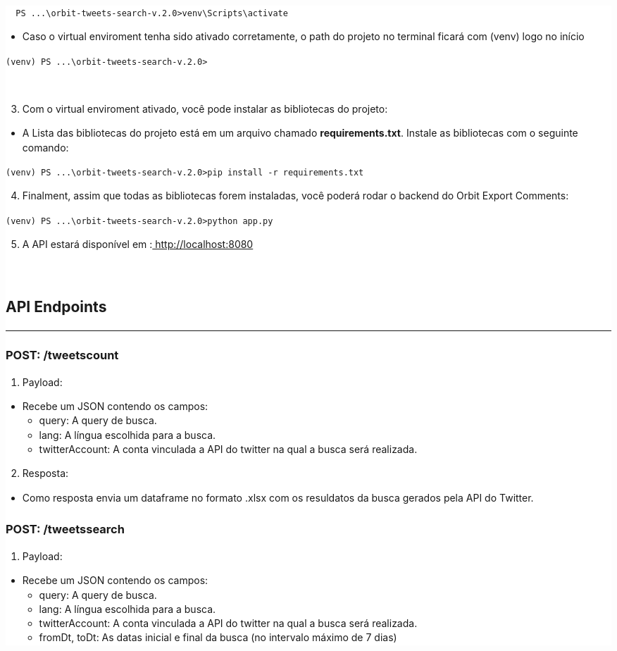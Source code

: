 ```
  PS ...\orbit-tweets-search-v.2.0>venv\Scripts\activate
```

* Caso o virtual enviroment tenha sido ativado corretamente, o path do projeto no terminal ficará com (venv) logo no início

```
(venv) PS ...\orbit-tweets-search-v.2.0>
```

<br>

3. Com o virtual enviroment ativado, você pode instalar as bibliotecas do projeto:

* A Lista das bibliotecas do projeto está em um arquivo chamado **requirements.txt**. Instale as bibliotecas com o seguinte comando:

```
(venv) PS ...\orbit-tweets-search-v.2.0>pip install -r requirements.txt
```

4. Finalment, assim que todas as bibliotecas forem instaladas, você poderá rodar o backend do Orbit Export Comments:

```
(venv) PS ...\orbit-tweets-search-v.2.0>python app.py
```

5. A API estará disponível em :[ http://localhost:8080](https://)

<br>

## API Endpoints

---

### POST: /tweetscount

1. Payload:

* Recebe um JSON contendo os campos:
    * query: A query de busca.
    * lang: A língua escolhida para a busca.
    * twitterAccount: A conta vinculada a API do twitter na qual a busca será realizada.
    
2. Resposta:

* Como resposta envia um dataframe no formato .xlsx com os resuldatos da busca gerados pela API do Twitter.

### POST: /tweetssearch

1. Payload:

* Recebe um JSON contendo os campos:
    * query: A query de busca.
    * lang: A língua escolhida para a busca.
    * twitterAccount: A conta vinculada a API do twitter na qual a busca será realizada.
    * fromDt, toDt: As datas inicial e final da busca (no intervalo máximo de 7 dias)
    